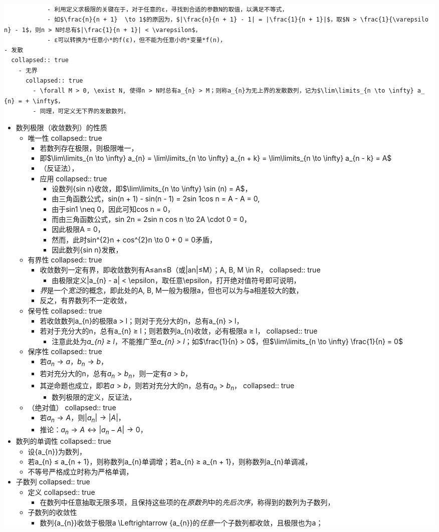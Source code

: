 				- 利用定义求极限的关键在于，对于任意的ε，寻找到合适的参数N的取值，以满足不等式，
				- 如$\frac{n}{n + 1}  \to 1$的原因为，$|\frac{n}{n + 1} - 1| = |\frac{1}{n + 1}|$，取$N > \frac{1}{\varepsilon} - 1$，则n > N时总有$|\frac{1}{n + 1}| < \varepsilon$，
				- ε可以转换为*任意小*的f(ε)，但不能为任意小的*变量*f(n)，
	- 发散
	  collapsed:: true
		- 无界
		  collapsed:: true
			- \forall M > 0, \exist N, 使得n > N时总有a_{n} > M；则称a_{n}为无上界的发散数列，记为$\lim\limits_{n \to \infty} a_{n} = + \infty$，
			- 同理，可定义无下界的发散数列，
- 数列极限（收敛数列）的性质
	- 唯一性
	  collapsed:: true
		- 若数列存在极限，则极限唯一，
		- 即$\lim\limits_{n \to \infty} a_{n} = \lim\limits_{n \to \infty} a_{n + k} = \lim\limits_{n \to \infty} a_{n - k} = A$
		- （反证法），
		- 应用
		  collapsed:: true
			- 设数列{sin n}收敛，即$\lim\limits_{n \to \infty} \sin (n) = A$，
			- 由三角函数公式，sin(n + 1) - sin(n - 1) = 2sin 1cos n = A - A = 0,
			- 由于sin1 \neq 0，因此可知cos n = 0，
			- 而由三角函数公式，sin 2n = 2sin n cos n \to 2A \cdot 0 = 0，
			- 因此极限A = 0，
			- 然而，此时sin^{2}n + cos^{2}n \to 0 + 0 = 0矛盾，
			- 因此数列{sin n}发散，
	- 有界性
	  collapsed:: true
		- 收敛数列一定有界，即收敛数列有A≤an≤B（或|an|≤M）；A, B, M \in R，
		  collapsed:: true
			- 由极限定义|a_{n} - a| < \epsilon，取任意\epsilon，打开绝对值符号即可说明，
		- *界*是一个*宽泛*的概念，即此处的A, B, M一般为极限a，但也可以为与a相差较大的数，
		- 反之，有界数列不一定收敛，
	- 保号性
	  collapsed:: true
		- 若收敛数列a_{n}的极限a > l；则对于充分大的n，总有a_{n} > l，
		- 若对于充分大的n，总有a_{n} ≥ l；则若数列a_{n}收敛，必有极限a ≥ l，
		  collapsed:: true
			- 注意此处为*a_{n} ≥ l*，不能推广至*a_{n} > l*；如$\frac{1}{n} > 0$，但$\lim\limits_{n \to \infty} \frac{1}{n} = 0$
	- 保序性
	  collapsed:: true
		- 若${a}_{n} \to a$，${b}_{n} \to b$，
		- 若对充分大的n，总有${a}_{n}  > {b}_{n}$，则一定有${a}  > {b}$，
		- 其逆命题也成立，即若${a}  > {b}$，则若对充分大的n，总有${a}_{n}  > {b}_{n}$，
		  collapsed:: true
			- 数列极限的定义，反证法，
	- （绝对值）
	  collapsed:: true
		- 若${a}_{n} \to A$，则$|{a}_{n}| \to |A|$，
		- 推论：${a}_{n} \to A \leftrightarrow |{a}_{n} - A| \to 0$，
- 数列的单调性
  collapsed:: true
	- 设{a_{n}}为数列，
	- 若a_{n} ≤ a_{n + 1}，则称数列a_{n}单调增；若a_{n} ≥ a_{n + 1}，则称数列a_{n}单调减，
	- 不等号严格成立时称为严格单调，
- 子数列
  collapsed:: true
	- 定义
	  collapsed:: true
		- 在数列中任意抽取无限多项，且保持这些项的在*原数列*中的*先后次序*，称得到的数列为子数列，
	- 子数列的收敛性
		- 数列{a_{n}}收敛于极限a \Leftrightarrow {a_{n}}的*任意*一个子数列都收敛，且极限也为a；